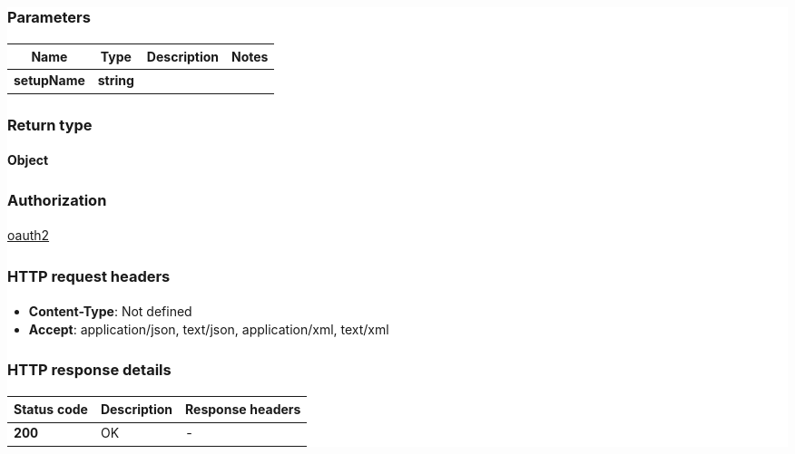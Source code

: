 ### Parameters

| Name | Type | Description | Notes |
|------|------|-------------|-------|
| **setupName** | **string** |  |  |

### Return type

**Object**

### Authorization

[oauth2](../README.md#oauth2)

### HTTP request headers

 - **Content-Type**: Not defined
 - **Accept**: application/json, text/json, application/xml, text/xml


### HTTP response details
| Status code | Description | Response headers |
|-------------|-------------|------------------|
| **200** | OK |  -  |

